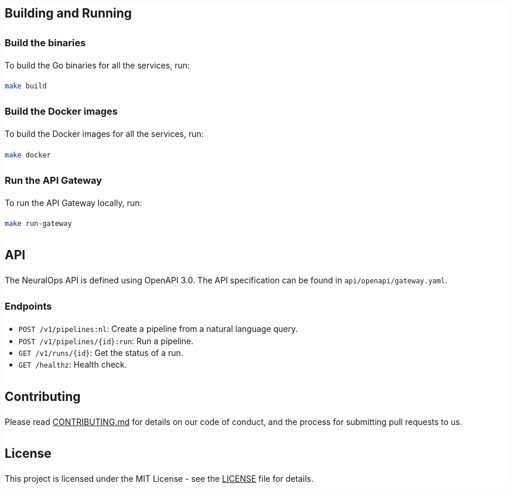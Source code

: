 ## Building and Running

### Build the binaries

To build the Go binaries for all the services, run:

```sh
make build
```

### Build the Docker images

To build the Docker images for all the services, run:

```sh
make docker
```

### Run the API Gateway

To run the API Gateway locally, run:

```sh
make run-gateway
```

## API

The NeuralOps API is defined using OpenAPI 3.0. The API specification can be found in `api/openapi/gateway.yaml`.

### Endpoints

- `POST /v1/pipelines:nl`: Create a pipeline from a natural language query.
- `POST /v1/pipelines/{id}:run`: Run a pipeline.
- `GET /v1/runs/{id}`: Get the status of a run.
- `GET /healthz`: Health check.

## Contributing

Please read [CONTRIBUTING.md](CONTRIBUTING.md) for details on our code of conduct, and the process for submitting pull requests to us.

## License

This project is licensed under the MIT License - see the [LICENSE](LICENSE) file for details.
